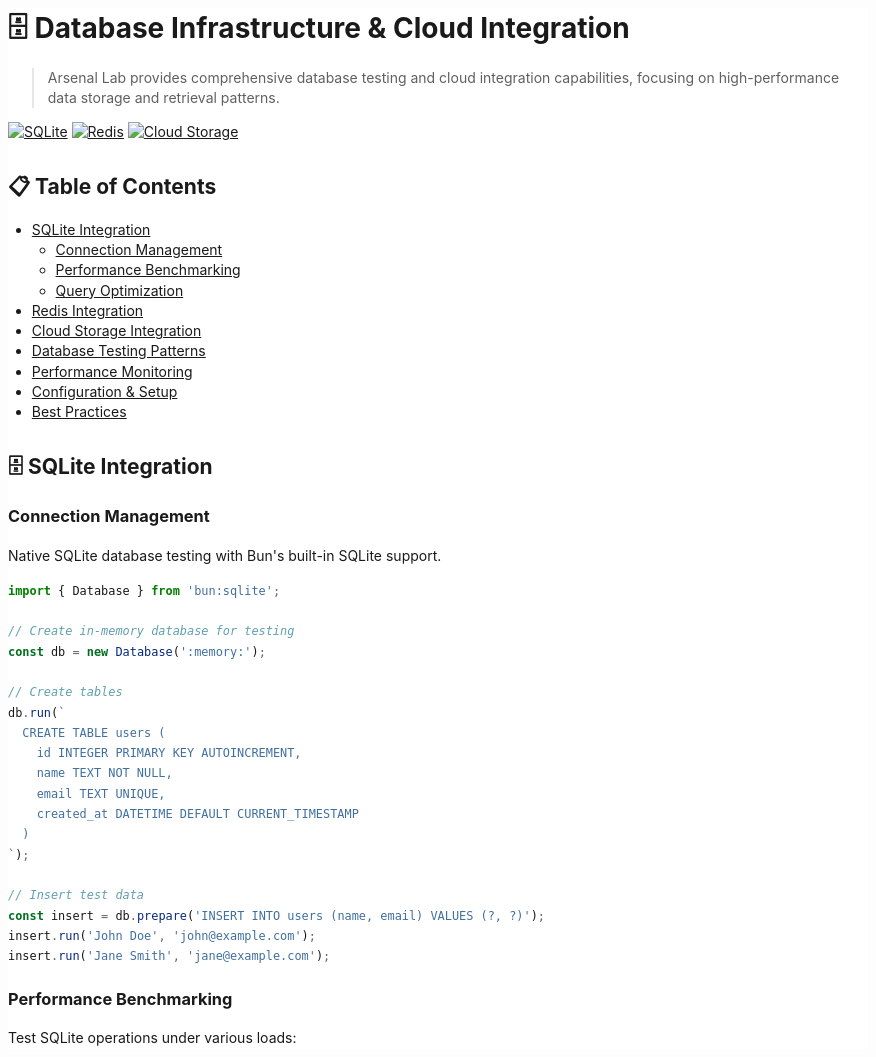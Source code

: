 # 🗄️ Database Infrastructure & Cloud Integration

> Arsenal Lab provides comprehensive database testing and cloud integration capabilities, focusing on high-performance data storage and retrieval patterns.

[![SQLite](https://img.shields.io/badge/SQLite-✅-blue?style=flat)]()
[![Redis](https://img.shields.io/badge/Redis-✅-red?style=flat)]()
[![Cloud Storage](https://img.shields.io/badge/Cloud-Storage-✅-orange?style=flat)]()

## 📋 Table of Contents

- [SQLite Integration](#sqlite-integration)
  - [Connection Management](#connection-management)
  - [Performance Benchmarking](#performance-benchmarking)
  - [Query Optimization](#query-optimization)
- [Redis Integration](#redis-integration)
- [Cloud Storage Integration](#cloud-storage-integration)
- [Database Testing Patterns](#database-testing-patterns)
- [Performance Monitoring](#performance-monitoring)
- [Configuration & Setup](#configuration--setup)
- [Best Practices](#best-practices)

## 🗄️ SQLite Integration

### Connection Management
Native SQLite database testing with Bun's built-in SQLite support.

```typescript
import { Database } from 'bun:sqlite';

// Create in-memory database for testing
const db = new Database(':memory:');

// Create tables
db.run(`
  CREATE TABLE users (
    id INTEGER PRIMARY KEY AUTOINCREMENT,
    name TEXT NOT NULL,
    email TEXT UNIQUE,
    created_at DATETIME DEFAULT CURRENT_TIMESTAMP
  )
`);

// Insert test data
const insert = db.prepare('INSERT INTO users (name, email) VALUES (?, ?)');
insert.run('John Doe', 'john@example.com');
insert.run('Jane Smith', 'jane@example.com');
```

### Performance Benchmarking
Test SQLite operations under various loads:
